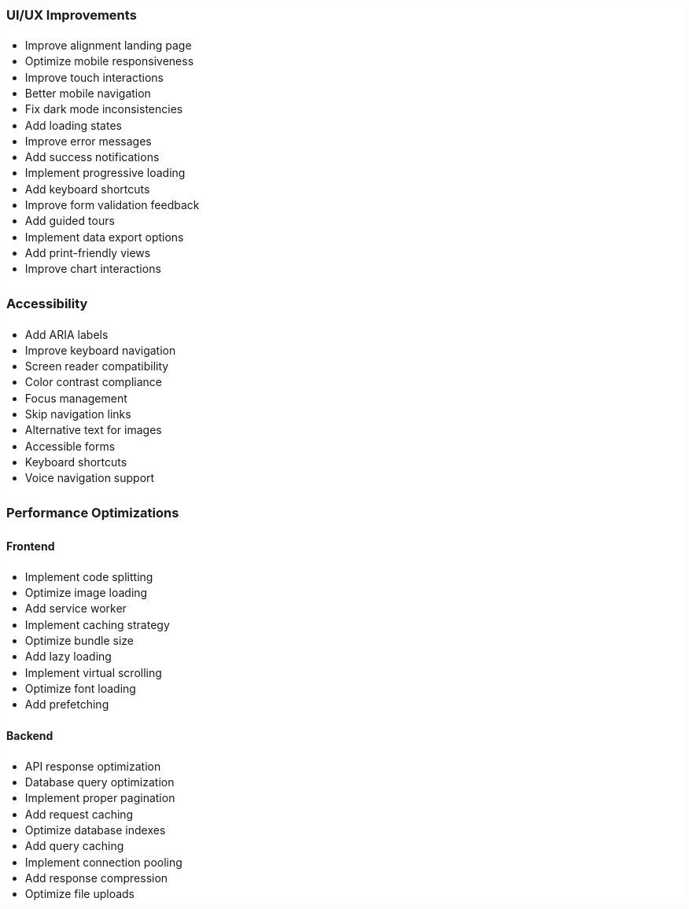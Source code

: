 ### UI/UX Improvements

- Improve alignment landing page
- Optimize mobile responsiveness
- Improve touch interactions
- Better mobile navigation
- Fix dark mode inconsistencies
- Add loading states
- Improve error messages
- Add success notifications
- Implement progressive loading
- Add keyboard shortcuts
- Improve form validation feedback
- Add guided tours
- Implement data export options
- Add print-friendly views
- Improve chart interactions

### Accessibility

- Add ARIA labels
- Improve keyboard navigation
- Screen reader compatibility
- Color contrast compliance
- Focus management
- Skip navigation links
- Alternative text for images
- Accessible forms
- Keyboard shortcuts
- Voice navigation support

### Performance Optimizations

#### Frontend

- Implement code splitting
- Optimize image loading
- Add service worker
- Implement caching strategy
- Optimize bundle size
- Add lazy loading
- Implement virtual scrolling
- Optimize font loading
- Add prefetching

#### Backend

- API response optimization
- Database query optimization
- Implement proper pagination
- Add request caching
- Optimize database indexes
- Add query caching
- Implement connection pooling
- Add response compression
- Optimize file uploads
